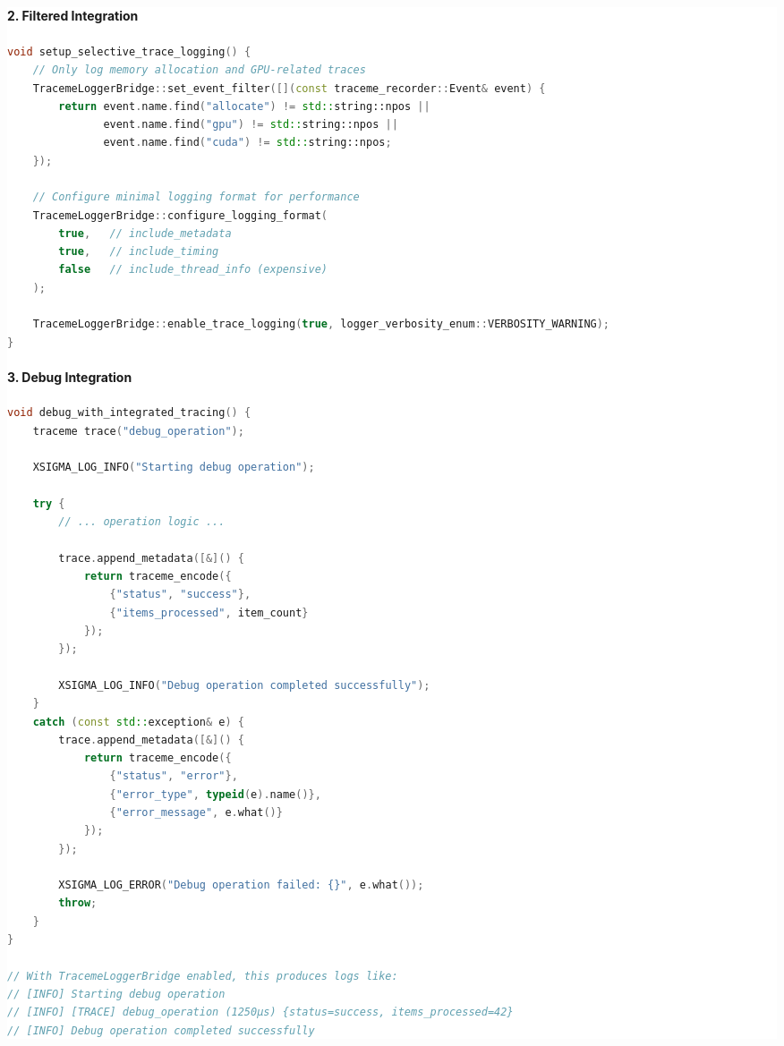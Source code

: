 #### 2. Filtered Integration

```cpp
void setup_selective_trace_logging() {
    // Only log memory allocation and GPU-related traces
    TracemeLoggerBridge::set_event_filter([](const traceme_recorder::Event& event) {
        return event.name.find("allocate") != std::string::npos ||
               event.name.find("gpu") != std::string::npos ||
               event.name.find("cuda") != std::string::npos;
    });

    // Configure minimal logging format for performance
    TracemeLoggerBridge::configure_logging_format(
        true,   // include_metadata
        true,   // include_timing
        false   // include_thread_info (expensive)
    );

    TracemeLoggerBridge::enable_trace_logging(true, logger_verbosity_enum::VERBOSITY_WARNING);
}
```

#### 3. Debug Integration

```cpp
void debug_with_integrated_tracing() {
    traceme trace("debug_operation");

    XSIGMA_LOG_INFO("Starting debug operation");

    try {
        // ... operation logic ...

        trace.append_metadata([&]() {
            return traceme_encode({
                {"status", "success"},
                {"items_processed", item_count}
            });
        });

        XSIGMA_LOG_INFO("Debug operation completed successfully");
    }
    catch (const std::exception& e) {
        trace.append_metadata([&]() {
            return traceme_encode({
                {"status", "error"},
                {"error_type", typeid(e).name()},
                {"error_message", e.what()}
            });
        });

        XSIGMA_LOG_ERROR("Debug operation failed: {}", e.what());
        throw;
    }
}

// With TracemeLoggerBridge enabled, this produces logs like:
// [INFO] Starting debug operation
// [INFO] [TRACE] debug_operation (1250μs) {status=success, items_processed=42}
// [INFO] Debug operation completed successfully
```
